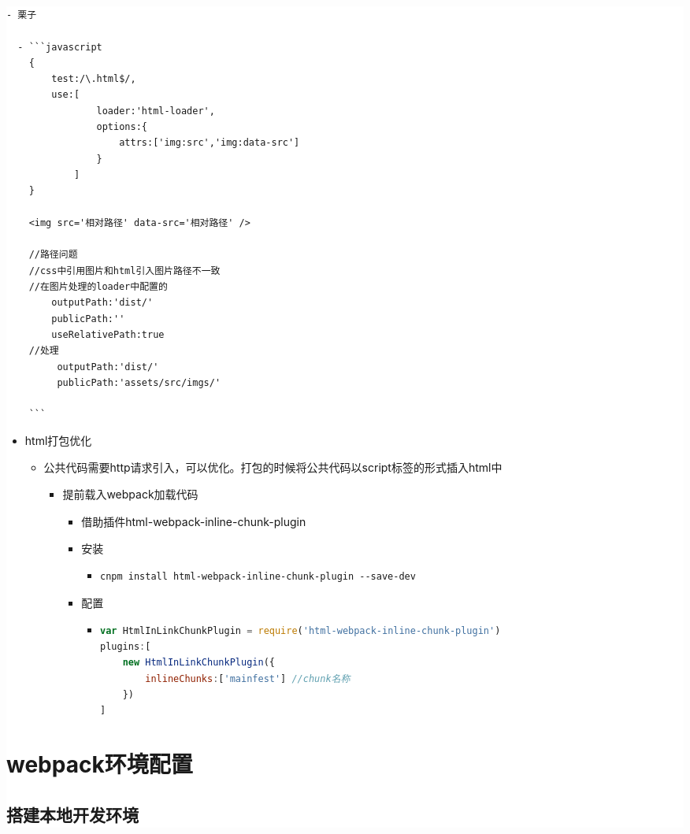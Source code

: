     - 栗子

      - ```javascript
        {
            test:/\.html$/,
            use:[
                    loader:'html-loader',
                    options:{
                    	attrs:['img:src','img:data-src']
                    }
                ]
        }

        <img src='相对路径' data-src='相对路径' />
            
        //路径问题
        //css中引用图片和html引入图片路径不一致
        //在图片处理的loader中配置的
            outputPath:'dist/'
        	publicPath:''
        	useRelativePath:true
        //处理
        	 outputPath:'dist/'
        	 publicPath:'assets/src/imgs/'
            
        ```

- html打包优化

  - 公共代码需要http请求引入，可以优化。打包的时候将公共代码以script标签的形式插入html中

    - 提前载入webpack加载代码

      - 借助插件html-webpack-inline-chunk-plugin

      - 安装

        - `cnpm install html-webpack-inline-chunk-plugin --save-dev `

      - 配置

        - ```javascript
          var HtmlInLinkChunkPlugin = require('html-webpack-inline-chunk-plugin')
          plugins:[
              new HtmlInLinkChunkPlugin({
                  inlineChunks:['mainfest'] //chunk名称
              })
          ]
          ```

# webpack环境配置

## 搭建本地开发环境

